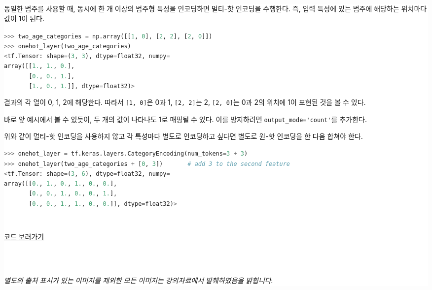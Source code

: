 동일한 범주를 사용할 때, 동시에 한 개 이상의 범주형 특성을 인코딩하면 멀티-핫 인코딩을 수행한다. 즉, 입력 특성에 있는 범주에 해당하는 위치마다 값이 1이 된다.

```python
>>> two_age_categories = np.array([[1, 0], [2, 2], [2, 0]])
>>> onehot_layer(two_age_categories)
<tf.Tensor: shape=(3, 3), dtype=float32, numpy=
array([[1., 1., 0.],
       [0., 0., 1.],
       [1., 0., 1.]], dtype=float32)>
```

결과의 각 열이 0, 1, 2에 해당한다. 따라서 `[1, 0]`은 0과 1, `[2, 2]`는 2, `[2, 0]`는 0과 2의 위치에 1이 표현된 것을 볼 수 있다.

바로 앞 예시에서 볼 수 있듯이, 두 개의 값이 나타나도 1로 매핑될 수 있다. 이를 방지하려면 `output_mode='count'`를 추가한다.

위와 같이 멀티-핫 인코딩을 사용하지 않고 각 특성마다 별도로 인코딩하고 싶다면 별도로 원-핫 인코딩을 한 다음 합쳐야 한다.

```python
>>> onehot_layer = tf.keras.layers.CategoryEncoding(num_tokens=3 + 3)
>>> onehot_layer(two_age_categories + [0, 3])       # add 3 to the second feature
<tf.Tensor: shape=(3, 6), dtype=float32, numpy=
array([[0., 1., 0., 1., 0., 0.],
       [0., 0., 1., 0., 0., 1.],
       [0., 0., 1., 1., 0., 0.]], dtype=float32)>
```

<br/>

[코드 보러가기](https://github.com/Hyun3246/Code-Warehouse/blob/30b042d62f81463b8717b11a9faa66f5172e4152/Hands-On%20ML/Chapter_13_Loadinig_and_Preprocessing_Data.ipynb)


<br/>
<br/>

*별도의 출처 표시가 있는 이미지를 제외한 모든 이미지는 강의자료에서 발췌하였음을 밝힙니다.*
